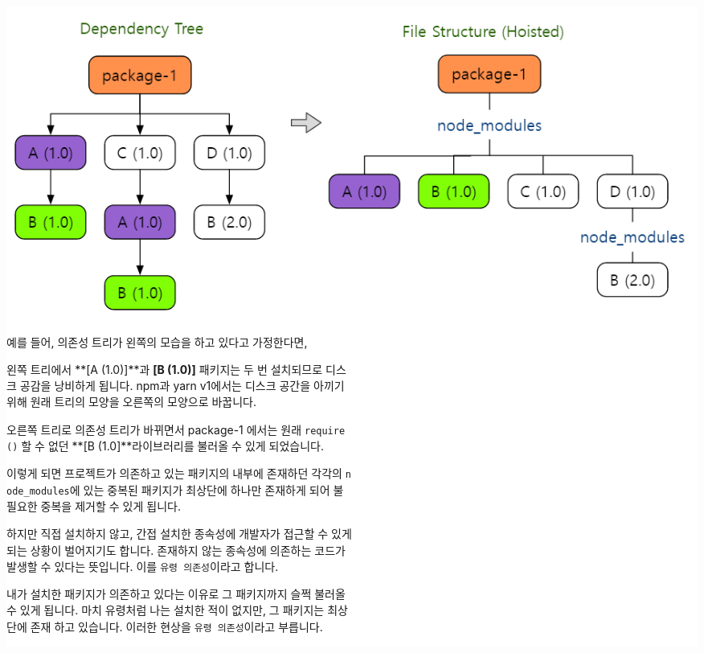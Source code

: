 ![package-tree](../assets/images/package_tree.png)

<div style="display: flex; align-items: center;">
  <div style="flex: 1;">
    예를 들어, 의존성 트리가 왼쪽의 모습을 하고 있다고 가정한다면,

왼쪽 트리에서 **[A (1.0)]**과 **[B (1.0)]** 패키지는 두 번 설치되므로 디스크 공감을 낭비하게 됩니다. npm과 yarn v1에서는 디스크 공간을 아끼기 위해 원래 트리의 모양을 오른쪽의 모양으로 바꿉니다.

오른쪽 트리로 의존성 트리가 바뀌면서 package-1 에서는 원래 `require()` 할 수 없던 **[B (1.0]**라이브러리를 불러올 수 있게 되었습니다. 

이렇게 되면 프로젝트가 의존하고 있는 패키지의 내부에 존재하던 각각의 `node_modules`에 있는 중복된 패키지가 최상단에 하나만 존재하게 되어 불필요한 중복을 제거할 수 있게 됩니다.

하지만 직접 설치하지 않고, 간접 설치한 종속성에 개발자가 접근할 수 있게 되는 상황이 벌어지기도 합니다. 존재하지 않는 종속성에 의존하는 코드가 발생할 수 있다는 뜻입니다. 이를 `유령 의존성`이라고 합니다.

내가 설치한 패키지가 의존하고 있다는 이유로 그 패키지까지 슬쩍 불러올 수 있게 됩니다. 마치 유령처럼 나는 설치한 적이 없지만, 그 패키지는 최상단에 존재 하고 있습니다. 이러한 현상을 `유령 의존성`이라고 부릅니다.
  </div>
  <div style="flex: 1; text-align: center;">